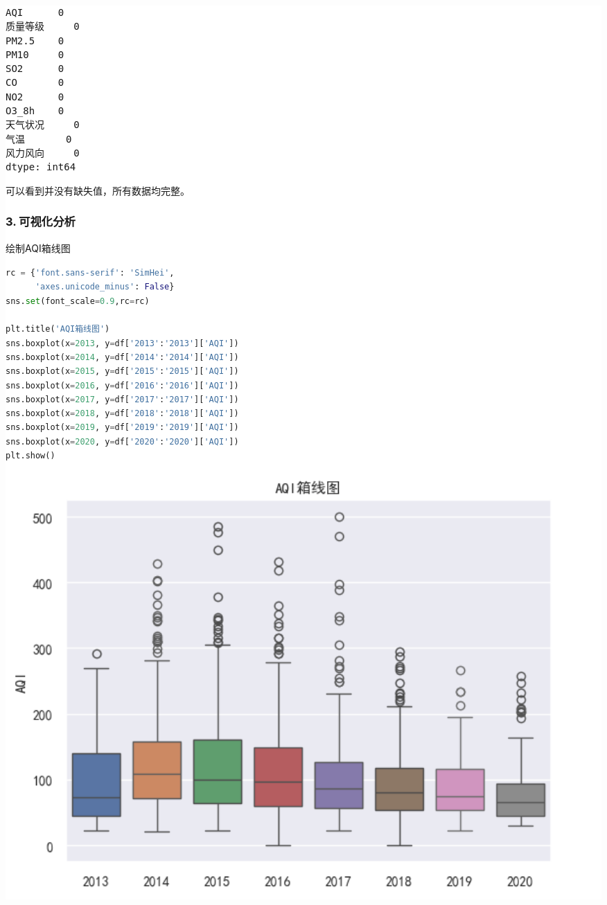 <pre>AQI      0
质量等级     0
PM2.5    0
PM10     0
SO2      0
CO       0
NO2      0
O3_8h    0
天气状况     0
气温       0
风力风向     0
dtype: int64</pre>

可以看到并没有缺失值，所有数据均完整。

### 3. 可视化分析

绘制AQI箱线图

``` py
rc = {'font.sans-serif': 'SimHei',
      'axes.unicode_minus': False}
sns.set(font_scale=0.9,rc=rc)

plt.title('AQI箱线图')
sns.boxplot(x=2013, y=df['2013':'2013']['AQI'])
sns.boxplot(x=2014, y=df['2014':'2014']['AQI'])
sns.boxplot(x=2015, y=df['2015':'2015']['AQI'])
sns.boxplot(x=2016, y=df['2016':'2016']['AQI'])
sns.boxplot(x=2017, y=df['2017':'2017']['AQI'])
sns.boxplot(x=2018, y=df['2018':'2018']['AQI'])
sns.boxplot(x=2019, y=df['2019':'2019']['AQI'])
sns.boxplot(x=2020, y=df['2020':'2020']['AQI'])
plt.show()
```

<img alt="AQI图" src="AQI.png" width="800"/>  
